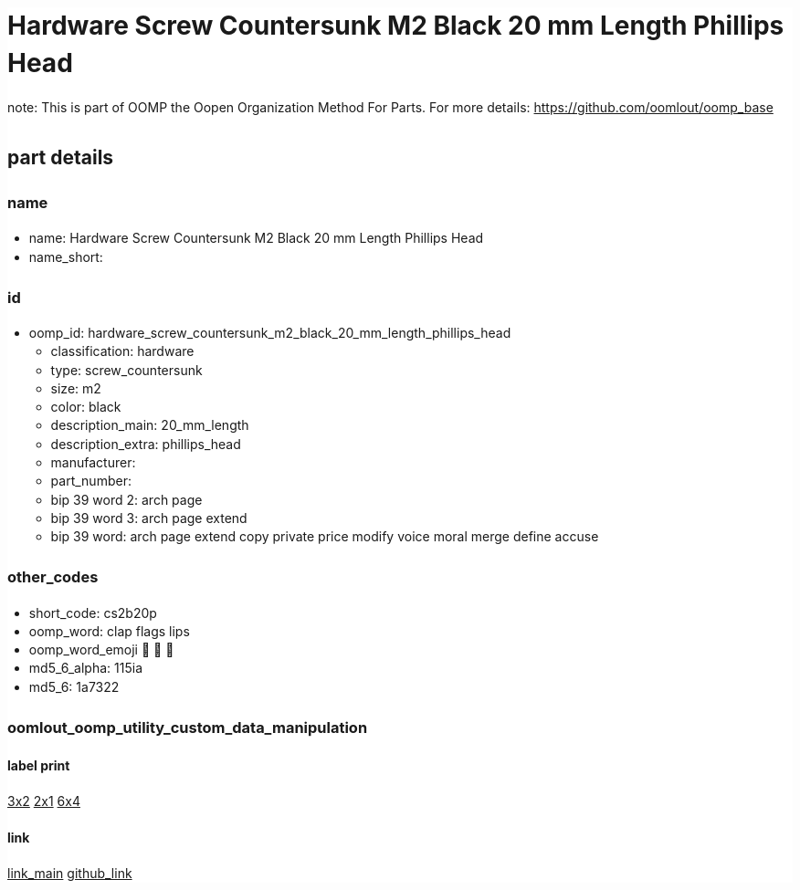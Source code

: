 # Hardware Screw Countersunk M2 Black 20 mm Length Phillips Head  

note: This is part of OOMP the Oopen Organization Method For Parts. For more details: https://github.com/oomlout/oomp_base

##  part details





### name
* name: Hardware Screw Countersunk M2 Black 20 mm Length Phillips Head
* name_short: 
### id
* oomp_id: hardware_screw_countersunk_m2_black_20_mm_length_phillips_head
  * classification: hardware
  * type: screw_countersunk
  * size: m2
  * color: black
  * description_main: 20_mm_length
  * description_extra: phillips_head
  * manufacturer: 
  * part_number: 
  * bip 39 word 2: arch page
  * bip 39 word 3: arch page extend
  * bip 39 word: arch page extend copy private price modify voice moral merge define accuse

### other_codes
* short_code: cs2b20p
* oomp_word: clap flags lips
* oomp_word_emoji :clap: :flags: :lips:
* md5_6_alpha: 115ia
* md5_6: 1a7322






### oomlout_oomp_utility_custom_data_manipulation
#### label print
[3x2](http://192.168.1.245:1112/?label=oomp%20115ia)
[2x1](http://192.168.1.242:1112/?label=oomp%20115ia)
[6x4](http://192.168.1.55:1112/?label=oomp%20115ia)    

#### link

[link_main](https://github.com/oomlout/oomlout_oomp_current_version_messy/tree/main/parts/hardware_screw_countersunk_m2_black_20_mm_length_phillips_head) [github_link](https://github.com/oomlout/oomlout_oomp_part_src/tree/main/parts/hardware_screw_countersunk_m2_black_20_mm_length_phillips_head)                             
